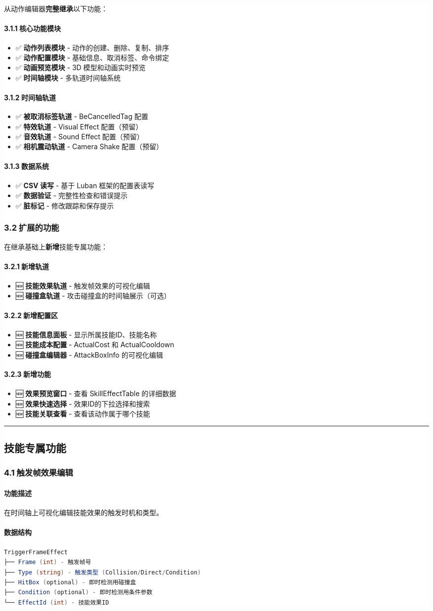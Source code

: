 从动作编辑器**完整继承**以下功能：

#### 3.1.1 核心功能模块
- ✅ **动作列表模块** - 动作的创建、删除、复制、排序
- ✅ **动作配置模块** - 基础信息、取消标签、命令绑定
- ✅ **动画预览模块** - 3D 模型和动画实时预览
- ✅ **时间轴模块** - 多轨道时间轴系统

#### 3.1.2 时间轴轨道
- ✅ **被取消标签轨道** - BeCancelledTag 配置
- ✅ **特效轨道** - Visual Effect 配置（预留）
- ✅ **音效轨道** - Sound Effect 配置（预留）
- ✅ **相机震动轨道** - Camera Shake 配置（预留）

#### 3.1.3 数据系统
- ✅ **CSV 读写** - 基于 Luban 框架的配置表读写
- ✅ **数据验证** - 完整性检查和错误提示
- ✅ **脏标记** - 修改跟踪和保存提示

### 3.2 扩展的功能

在继承基础上**新增**技能专属功能：

#### 3.2.1 新增轨道
- 🆕 **技能效果轨道** - 触发帧效果的可视化编辑
- 🆕 **碰撞盒轨道** - 攻击碰撞盒的时间轴展示（可选）

#### 3.2.2 新增配置区
- 🆕 **技能信息面板** - 显示所属技能ID、技能名称
- 🆕 **技能成本配置** - ActualCost 和 ActualCooldown
- 🆕 **碰撞盒编辑器** - AttackBoxInfo 的可视化编辑

#### 3.2.3 新增功能
- 🆕 **效果预览窗口** - 查看 SkillEffectTable 的详细数据
- 🆕 **效果快速选择** - 效果ID的下拉选择和搜索
- 🆕 **技能关联查看** - 查看该动作属于哪个技能

---

## 技能专属功能

### 4.1 触发帧效果编辑

#### 功能描述
在时间轴上可视化编辑技能效果的触发时机和类型。

#### 数据结构
```csharp
TriggerFrameEffect
├── Frame (int) - 触发帧号
├── Type (string) - 触发类型 (Collision/Direct/Condition)
├── HitBox (optional) - 即时检测用碰撞盒
├── Condition (optional) - 即时检测用条件参数
└── EffectId (int) - 技能效果ID
```
